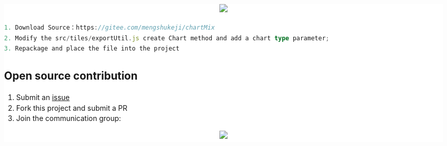 <p align="center">
  <img src='/public/result/changeChartType.png' />
</p>

```ts
1. Download Source：https://gitee.com/mengshukeji/chartMix
2. Modify the src/tiles/exportUtil.js create Chart method and add a chart type parameter;
3. Repackage and place the file into the project
```

## Open source contribution

1. Submit an [issue](https://gitee.com/wfeng0/luckysheet-crdt/issues/new)
2. Fork this project and submit a PR
3. Join the communication group:
 <p align="center">
   <img src='/public/result/qq-group.png' />
 </p>
